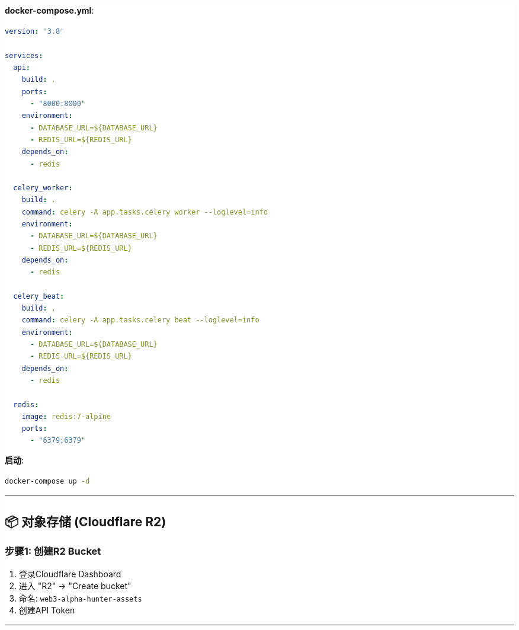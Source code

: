 **docker-compose.yml**:
```yaml
version: '3.8'

services:
  api:
    build: .
    ports:
      - "8000:8000"
    environment:
      - DATABASE_URL=${DATABASE_URL}
      - REDIS_URL=${REDIS_URL}
    depends_on:
      - redis
      
  celery_worker:
    build: .
    command: celery -A app.tasks.celery worker --loglevel=info
    environment:
      - DATABASE_URL=${DATABASE_URL}
      - REDIS_URL=${REDIS_URL}
    depends_on:
      - redis
      
  celery_beat:
    build: .
    command: celery -A app.tasks.celery beat --loglevel=info
    environment:
      - DATABASE_URL=${DATABASE_URL}
      - REDIS_URL=${REDIS_URL}
    depends_on:
      - redis
      
  redis:
    image: redis:7-alpine
    ports:
      - "6379:6379"
```

**启动**:
```bash
docker-compose up -d
```

---

## 📦 对象存储 (Cloudflare R2)

### 步骤1: 创建R2 Bucket

1. 登录Cloudflare Dashboard
2. 进入 "R2" → "Create bucket"
3. 命名: `web3-alpha-hunter-assets`
4. 创建API Token

---